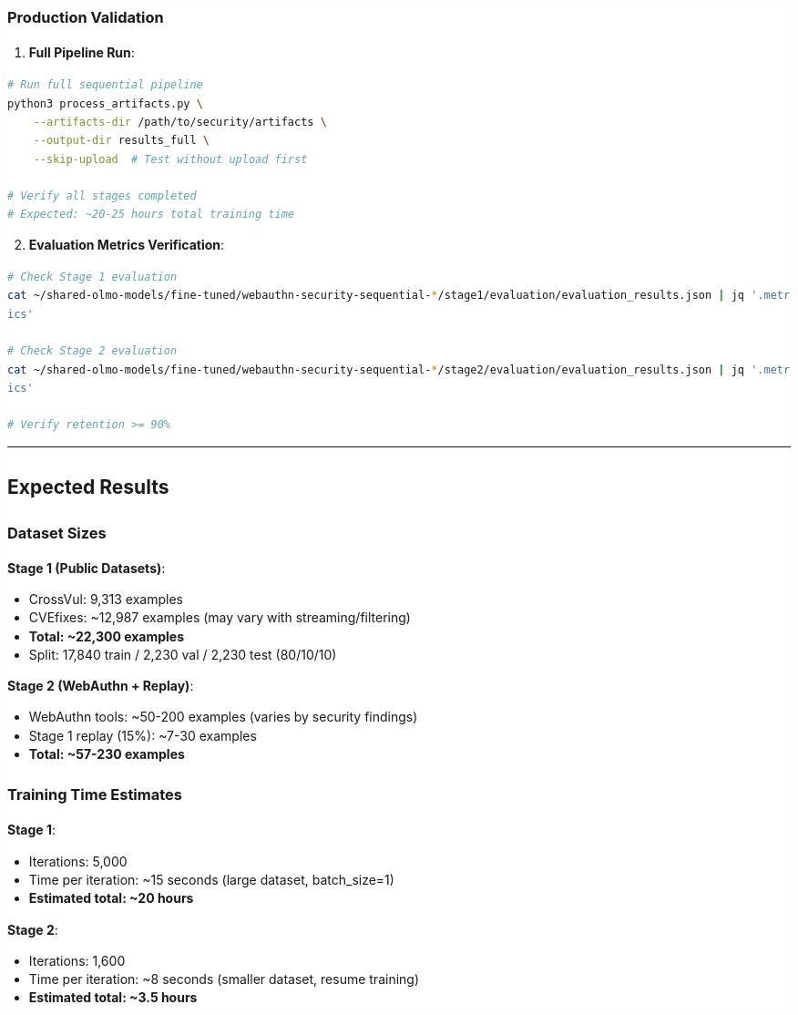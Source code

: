 ### Production Validation

1. **Full Pipeline Run**:
```bash
# Run full sequential pipeline
python3 process_artifacts.py \
    --artifacts-dir /path/to/security/artifacts \
    --output-dir results_full \
    --skip-upload  # Test without upload first

# Verify all stages completed
# Expected: ~20-25 hours total training time
```

2. **Evaluation Metrics Verification**:
```bash
# Check Stage 1 evaluation
cat ~/shared-olmo-models/fine-tuned/webauthn-security-sequential-*/stage1/evaluation/evaluation_results.json | jq '.metrics'

# Check Stage 2 evaluation
cat ~/shared-olmo-models/fine-tuned/webauthn-security-sequential-*/stage2/evaluation/evaluation_results.json | jq '.metrics'

# Verify retention >= 90%
```

---

## Expected Results

### Dataset Sizes

**Stage 1 (Public Datasets)**:
- CrossVul: 9,313 examples
- CVEfixes: ~12,987 examples (may vary with streaming/filtering)
- **Total: ~22,300 examples**
- Split: 17,840 train / 2,230 val / 2,230 test (80/10/10)

**Stage 2 (WebAuthn + Replay)**:
- WebAuthn tools: ~50-200 examples (varies by security findings)
- Stage 1 replay (15%): ~7-30 examples
- **Total: ~57-230 examples**

### Training Time Estimates

**Stage 1**:
- Iterations: 5,000
- Time per iteration: ~15 seconds (large dataset, batch_size=1)
- **Estimated total: ~20 hours**

**Stage 2**:
- Iterations: 1,600
- Time per iteration: ~8 seconds (smaller dataset, resume training)
- **Estimated total: ~3.5 hours**

